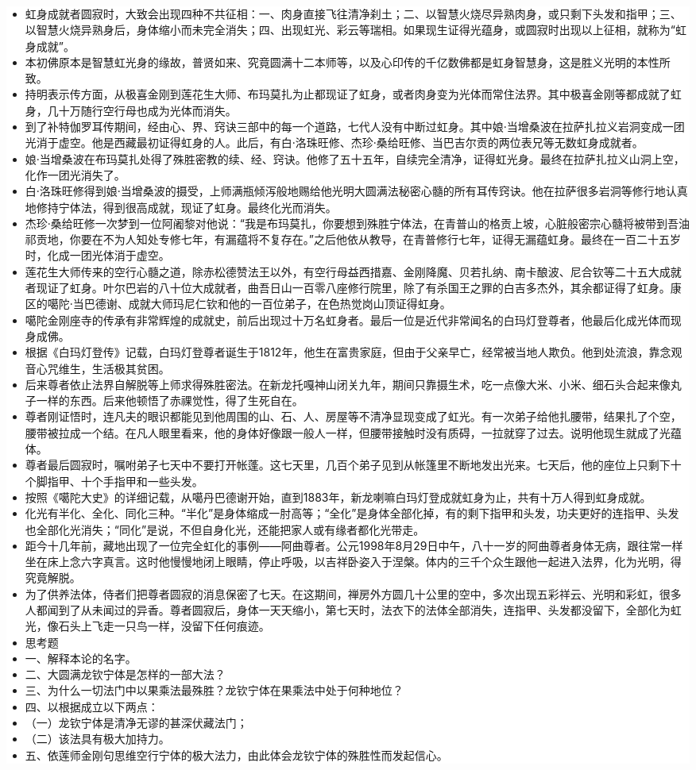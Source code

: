 - 虹身成就者圆寂时，大致会出现四种不共征相：一、肉身直接飞往清净刹土；二、以智慧火烧尽异熟肉身，或只剩下头发和指甲；三、以智慧火烧异熟身后，身体缩小而未完全消失；四、出现虹光、彩云等瑞相。如果现生证得光蕴身，或圆寂时出现以上征相，就称为“虹身成就”。
- 本初佛原本是智慧虹光身的缘故，普贤如来、究竟圆满十二本师等，以及心印传的千亿数佛都是虹身智慧身，这是胜义光明的本性所致。
- 持明表示传方面，从极喜金刚到莲花生大师、布玛莫扎为止都现证了虹身，或者肉身变为光体而常住法界。其中极喜金刚等都成就了虹身，几十万随行空行母也成为光体而消失。
- 到了补特伽罗耳传期间，经由心、界、窍诀三部中的每一个道路，七代人没有中断过虹身。其中娘·当增桑波在拉萨扎拉义岩洞变成一团光消于虚空。他是西藏最初证得虹身的人。此后，有白·洛珠旺修、杰珍·桑给旺修、当巴吉尔贡的两位表兄等无数虹身成就者。
- 娘·当增桑波在布玛莫扎处得了殊胜密教的续、经、窍诀。他修了五十五年，自续完全清净，证得虹光身。最终在拉萨扎拉义山洞上空，化作一团光消失了。
- 白·洛珠旺修得到娘·当增桑波的摄受，上师满瓶倾泻般地赐给他光明大圆满法秘密心髓的所有耳传窍诀。他在拉萨很多岩洞等修行地认真地修持宁体法，得到很高成就，现证了虹身。最终化光而消失。
- 杰珍·桑给旺修一次梦到一位阿阇黎对他说：“我是布玛莫扎，你要想到殊胜宁体法，在青普山的格贡上坡，心脏般密宗心髓将被带到吾油祁贡地，你要在不为人知处专修七年，有漏蕴将不复存在。”之后他依从教导，在青普修行七年，证得无漏蕴虹身。最终在一百二十五岁时，化成一团光体消于虚空。
- 莲花生大师传来的空行心髓之道，除赤松德赞法王以外，有空行母益西措嘉、金刚降魔、贝若扎纳、南卡酿波、尼合钦等二十五大成就者现证了虹身。叶尔巴岩的八十位大成就者，曲吾日山一百零八座修行院里，除了有杀国王之罪的白吉多杰外，其余都证得了虹身。康区的噶陀·当巴德谢、成就大师玛尼仁钦和他的一百位弟子，在色热觉岗山顶证得虹身。
- 噶陀金刚座寺的传承有非常辉煌的成就史，前后出现过十万名虹身者。最后一位是近代非常闻名的白玛灯登尊者，他最后化成光体而现身成佛。
- 根据《白玛灯登传》记载，白玛灯登尊者诞生于1812年，他生在富贵家庭，但由于父亲早亡，经常被当地人欺负。他到处流浪，靠念观音心咒维生，生活极其贫困。
- 后来尊者依止法界自解脱等上师求得殊胜密法。在新龙托嘎神山闭关九年，期间只靠摄生术，吃一点像大米、小米、细石头合起来像丸子一样的东西。后来他顿悟了赤祼觉性，得了生死自在。
- 尊者刚证悟时，连凡夫的眼识都能见到他周围的山、石、人、房屋等不清净显现变成了虹光。有一次弟子给他扎腰带，结果扎了个空，腰带被拉成一个结。在凡人眼里看来，他的身体好像跟一般人一样，但腰带接触时没有质碍，一拉就穿了过去。说明他现生就成了光蕴体。
- 尊者最后圆寂时，嘱咐弟子七天中不要打开帐蓬。这七天里，几百个弟子见到从帐篷里不断地发出光来。七天后，他的座位上只剩下十个脚指甲、十个手指甲和一些头发。
- 按照《噶陀大史》的详细记载，从噶丹巴德谢开始，直到1883年，新龙喇嘛白玛灯登成就虹身为止，共有十万人得到虹身成就。
- 化光有半化、全化、同化三种。“半化”是身体缩成一肘高等；“全化”是身体全部化掉，有的剩下指甲和头发，功夫更好的连指甲、头发也全部化光消失；“同化”是说，不但自身化光，还能把家人或有缘者都化光带走。
- 距今十几年前，藏地出现了一位完全虹化的事例——阿曲尊者。公元1998年8月29日中午，八十一岁的阿曲尊者身体无病，跟往常一样坐在床上念六字真言。这时他慢慢地闭上眼睛，停止呼吸，以吉祥卧姿入于涅槃。体内的三千个众生跟他一起进入法界，化为光明，得究竟解脱。
- 为了供养法体，侍者们把尊者圆寂的消息保密了七天。在这期间，禅房外方圆几十公里的空中，多次出现五彩祥云、光明和彩虹，很多人都闻到了从未闻过的异香。尊者圆寂后，身体一天天缩小，第七天时，法衣下的法体全部消失，连指甲、头发都没留下，全部化为虹光，像石头上飞走一只鸟一样，没留下任何痕迹。
- 思考题
- 一、解释本论的名字。
- 二、大圆满龙钦宁体是怎样的一部大法？
- 三、为什么一切法门中以果乘法最殊胜？龙钦宁体在果乘法中处于何种地位？
- 四、以根据成立以下两点：
- （一）龙钦宁体是清净无谬的甚深伏藏法门；
- （二）该法具有极大加持力。
- 五、依莲师金刚句思维空行宁体的极大法力，由此体会龙钦宁体的殊胜性而发起信心。